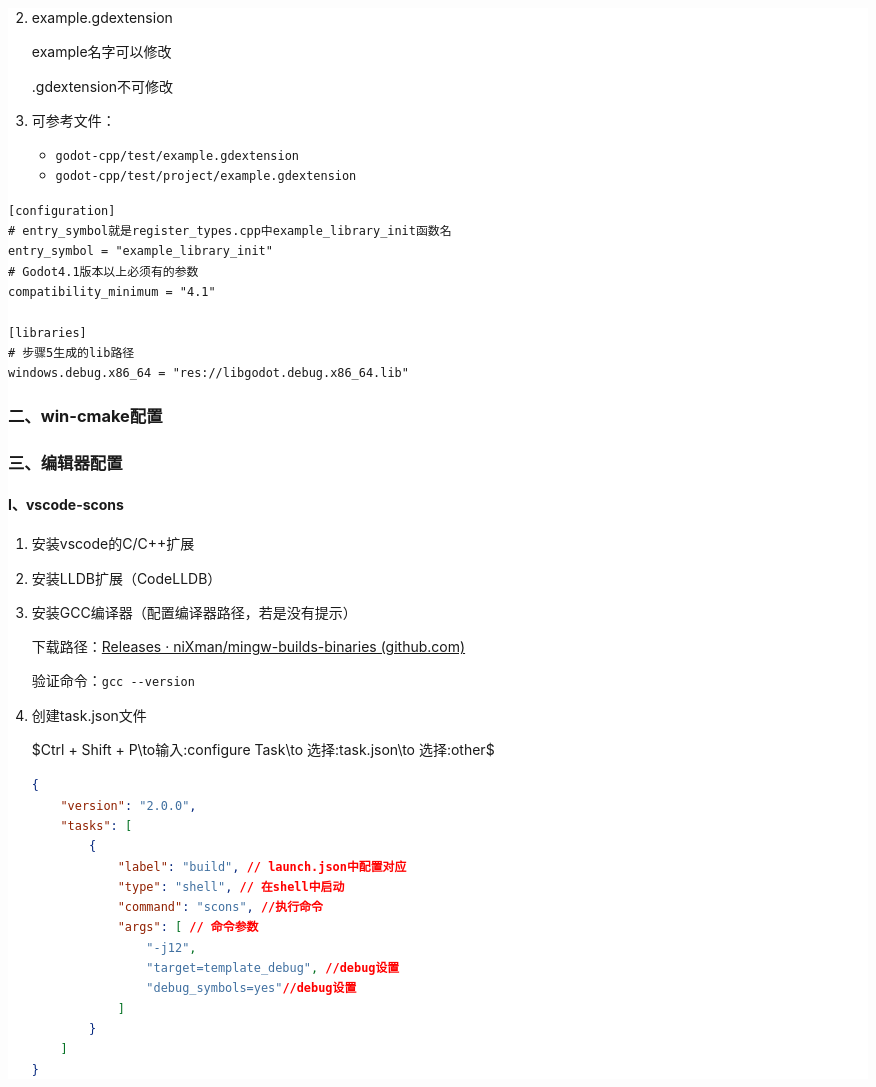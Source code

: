 2. example.gdextension

   example名字可以修改

   .gdextension不可修改

3. 可参考文件：
   - `godot-cpp/test/example.gdextension` 
   - `godot-cpp/test/project/example.gdextension` 

``` shell
[configuration]
# entry_symbol就是register_types.cpp中example_library_init函数名
entry_symbol = "example_library_init"
# Godot4.1版本以上必须有的参数
compatibility_minimum = "4.1"

[libraries]
# 步骤5生成的lib路径
windows.debug.x86_64 = "res://libgodot.debug.x86_64.lib"
```

### 二、win-cmake配置

### 三、编辑器配置

#### Ⅰ、vscode-scons

1. 安装vscode的C/C++扩展

2. 安装LLDB扩展（CodeLLDB）

3. 安装GCC编译器（配置编译器路径，若是没有提示）

   下载路径：[Releases · niXman/mingw-builds-binaries (github.com)](https://github.com/niXman/mingw-builds-binaries/releases) 

   验证命令：`gcc --version` 

4. 创建task.json文件

   $Ctrl + Shift + P\to输入:configure Task\to 选择:task.json\to 选择:other$​ 

   ``` json
   {
       "version": "2.0.0",
       "tasks": [
           {
               "label": "build", // launch.json中配置对应
               "type": "shell", // 在shell中启动
               "command": "scons", //执行命令
               "args": [ // 命令参数
                   "-j12",
                   "target=template_debug", //debug设置
                   "debug_symbols=yes"//debug设置
               ]
           }
       ]
   }
   ```
